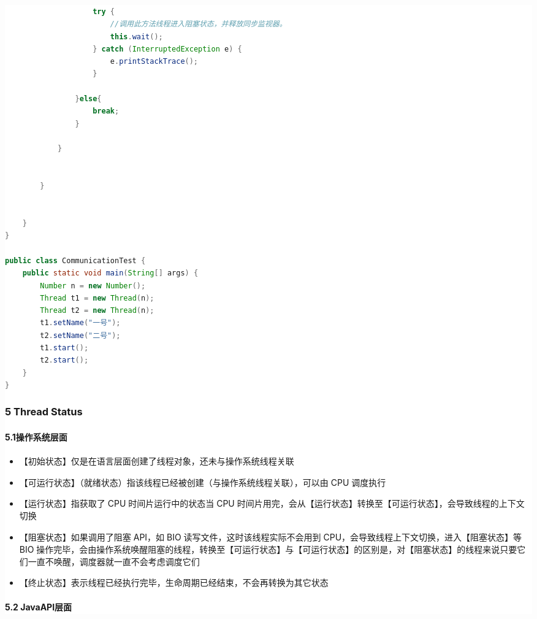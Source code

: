 ```java
                    try {
                        //调用此方法线程进入阻塞状态，并释放同步监视器。
                        this.wait();
                    } catch (InterruptedException e) {
                        e.printStackTrace();
                    }

                }else{
                    break;
                }

            }


        }


    }
}

public class CommunicationTest {
    public static void main(String[] args) {
        Number n = new Number();
        Thread t1 = new Thread(n);
        Thread t2 = new Thread(n);
        t1.setName("一号");
        t2.setName("二号");
        t1.start();
        t2.start();
    }
}

```

### 

### 5 Thread Status

#### 5.1操作系统层面

- 【初始状态】仅是在语言层面创建了线程对象，还未与操作系统线程关联

- 【可运行状态】（就绪状态）指该线程已经被创建（与操作系统线程关联），可以由 CPU 调度执行

- 【运行状态】指获取了 CPU 时间片运行中的状态当 CPU 时间片用完，会从【运行状态】转换至【可运行状态】，会导致线程的上下文切换

- 【阻塞状态】如果调用了阻塞 API，如 BIO 读写文件，这时该线程实际不会用到 CPU，会导致线程上下文切换，进入【阻塞状态】等 BIO 操作完毕，会由操作系统唤醒阻塞的线程，转换至【可运行状态】与【可运行状态】的区别是，对【阻塞状态】的线程来说只要它们一直不唤醒，调度器就一直不会考虑调度它们

- 【终止状态】表示线程已经执行完毕，生命周期已经结束，不会再转换为其它状态



#### 5.2 JavaAPI层面
